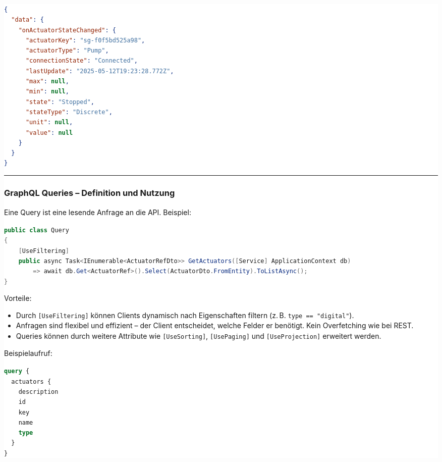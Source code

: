 ```json
{
  "data": {
    "onActuatorStateChanged": {
      "actuatorKey": "sg-f0f5bd525a98",
      "actuatorType": "Pump",
      "connectionState": "Connected",
      "lastUpdate": "2025-05-12T19:23:28.772Z",
      "max": null,
      "min": null,
      "state": "Stopped",
      "stateType": "Discrete",
      "unit": null,
      "value": null
    }
  }
}
```

---

### GraphQL Queries – Definition und Nutzung

Eine Query ist eine lesende Anfrage an die API. Beispiel:

```csharp
public class Query
{
    [UseFiltering]
    public async Task<IEnumerable<ActuatorRefDto>> GetActuators([Service] ApplicationContext db)
        => await db.Get<ActuatorRef>().Select(ActuatorDto.FromEntity).ToListAsync();
}
```

Vorteile:

- Durch `[UseFiltering]` können Clients dynamisch nach Eigenschaften filtern (z. B. `type == "digital"`).
- Anfragen sind flexibel und effizient – der Client entscheidet, welche Felder er benötigt. Kein Overfetching wie bei REST.
- Queries können durch weitere Attribute wie `[UseSorting]`, `[UsePaging]` und `[UseProjection]` erweitert werden.

Beispielaufruf:

```graphql
query {
  actuators {
    description
    id
    key
    name
    type
  }
}
```
